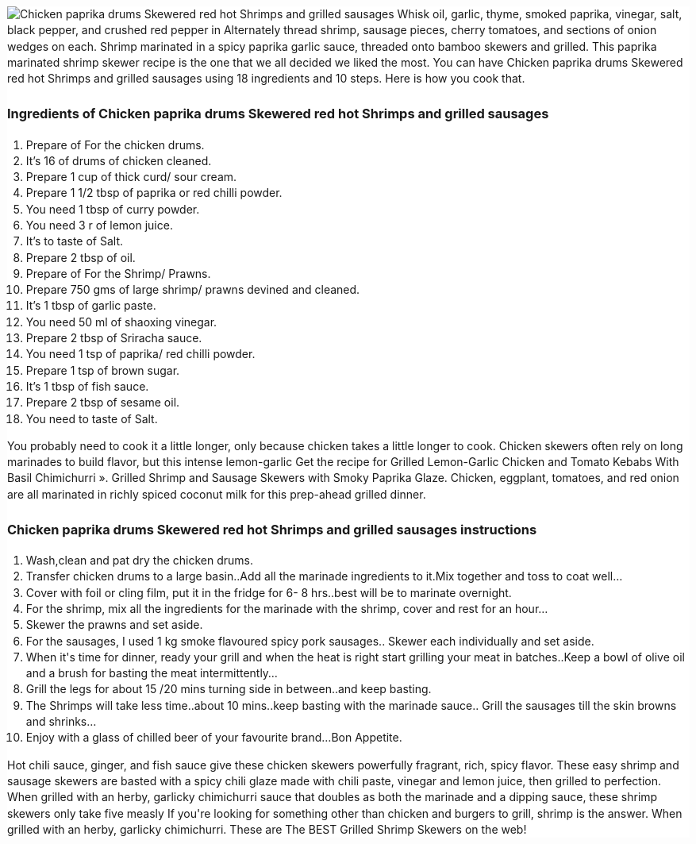 <img src="https://img-global.cpcdn.com/recipes/42c68377803a6b2d/751x532cq70/chicken-paprika-drums-skewered-red-hot-shrimps-and-grilled-sausages-recipe-main-photo.jpg" alt="Chicken paprika drums Skewered red hot Shrimps and grilled sausages" style="width: 100%;" /> Whisk oil, garlic, thyme, smoked paprika, vinegar, salt, black pepper, and crushed red pepper in Alternately thread shrimp, sausage pieces, cherry tomatoes, and sections of onion wedges on each. Shrimp marinated in a spicy paprika garlic sauce, threaded onto bamboo skewers and grilled. This paprika marinated shrimp skewer recipe is the one that we all decided we liked the most. You can have Chicken paprika drums Skewered red hot Shrimps and grilled sausages using 18 ingredients and 10 steps. Here is how you cook that. 

### Ingredients of Chicken paprika drums Skewered red hot Shrimps and grilled sausages

  1. Prepare of For the chicken drums. 
  2. It&#8217;s 16 of drums of chicken cleaned. 
  3. Prepare 1 cup of thick curd/ sour cream. 
  4. Prepare 1 1/2 tbsp of paprika or red chilli powder. 
  5. You need 1 tbsp of curry powder. 
  6. You need 3 r of lemon juice. 
  7. It&#8217;s to taste of Salt. 
  8. Prepare 2 tbsp of oil. 
  9. Prepare of For the Shrimp/ Prawns. 
 10. Prepare 750 gms of large shrimp/ prawns devined and cleaned. 
 11. It&#8217;s 1 tbsp of garlic paste. 
 12. You need 50 ml of shaoxing vinegar. 
 13. Prepare 2 tbsp of Sriracha sauce. 
 14. You need 1 tsp of paprika/ red chilli powder. 
 15. Prepare 1 tsp of brown sugar. 
 16. It&#8217;s 1 tbsp of fish sauce. 
 17. Prepare 2 tbsp of sesame oil. 
 18. You need to taste of Salt. 

You probably need to cook it a little longer, only because chicken takes a little longer to cook. Chicken skewers often rely on long marinades to build flavor, but this intense lemon-garlic Get the recipe for Grilled Lemon-Garlic Chicken and Tomato Kebabs With Basil Chimichurri ». Grilled Shrimp and Sausage Skewers with Smoky Paprika Glaze. Chicken, eggplant, tomatoes, and red onion are all marinated in richly spiced coconut milk for this prep-ahead grilled dinner. 

### Chicken paprika drums Skewered red hot Shrimps and grilled sausages instructions

  1. Wash,clean and pat dry the chicken drums. 
  2. Transfer chicken drums to a large basin..Add all the marinade ingredients to it.Mix together and toss to coat well&#8230; 
  3. Cover with foil or cling film, put it in the fridge for 6- 8 hrs..best will be to marinate overnight. 
  4. For the shrimp, mix all the ingredients for the marinade with the shrimp, cover and rest for an hour&#8230; 
  5. Skewer the prawns and set aside. 
  6. For the sausages, I used 1 kg smoke flavoured spicy pork sausages.. Skewer each individually and set aside. 
  7. When it's time for dinner, ready your grill and when the heat is right start grilling your meat in batches..Keep a bowl of olive oil and a brush for basting the meat intermittently&#8230; 
  8. Grill the legs for about 15 /20 mins turning side in between..and keep basting. 
  9. The Shrimps will take less time..about 10 mins..keep basting with the marinade sauce.. Grill the sausages till the skin browns and shrinks&#8230; 
 10. Enjoy with a glass of chilled beer of your favourite brand&#8230;Bon Appetite. 

Hot chili sauce, ginger, and fish sauce give these chicken skewers powerfully fragrant, rich, spicy flavor. These easy shrimp and sausage skewers are basted with a spicy chili glaze made with chili paste, vinegar and lemon juice, then grilled to perfection. When grilled with an herby, garlicky chimichurri sauce that doubles as both the marinade and a dipping sauce, these shrimp skewers only take five measly If you're looking for something other than chicken and burgers to grill, shrimp is the answer. When grilled with an herby, garlicky chimichurri. These are The BEST Grilled Shrimp Skewers on the web!